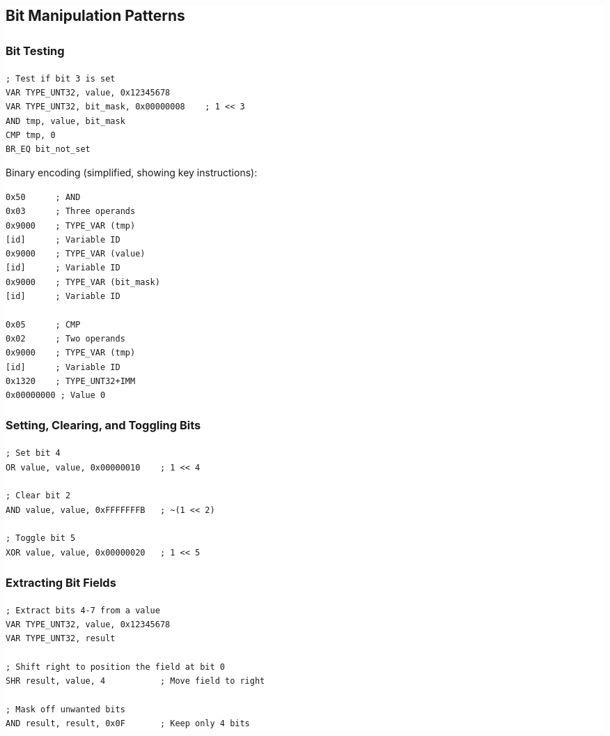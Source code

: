 ## Bit Manipulation Patterns

### Bit Testing
```
; Test if bit 3 is set
VAR TYPE_UNT32, value, 0x12345678
VAR TYPE_UNT32, bit_mask, 0x00000008    ; 1 << 3
AND tmp, value, bit_mask
CMP tmp, 0
BR_EQ bit_not_set
```

Binary encoding (simplified, showing key instructions):
```
0x50      ; AND
0x03      ; Three operands
0x9000    ; TYPE_VAR (tmp)
[id]      ; Variable ID
0x9000    ; TYPE_VAR (value)
[id]      ; Variable ID
0x9000    ; TYPE_VAR (bit_mask)
[id]      ; Variable ID

0x05      ; CMP
0x02      ; Two operands
0x9000    ; TYPE_VAR (tmp)
[id]      ; Variable ID
0x1320    ; TYPE_UNT32+IMM
0x00000000 ; Value 0
```

### Setting, Clearing, and Toggling Bits
```
; Set bit 4
OR value, value, 0x00000010    ; 1 << 4

; Clear bit 2
AND value, value, 0xFFFFFFFB   ; ~(1 << 2)

; Toggle bit 5
XOR value, value, 0x00000020   ; 1 << 5
```

### Extracting Bit Fields
```
; Extract bits 4-7 from a value
VAR TYPE_UNT32, value, 0x12345678
VAR TYPE_UNT32, result

; Shift right to position the field at bit 0
SHR result, value, 4           ; Move field to right

; Mask off unwanted bits
AND result, result, 0x0F       ; Keep only 4 bits
```
